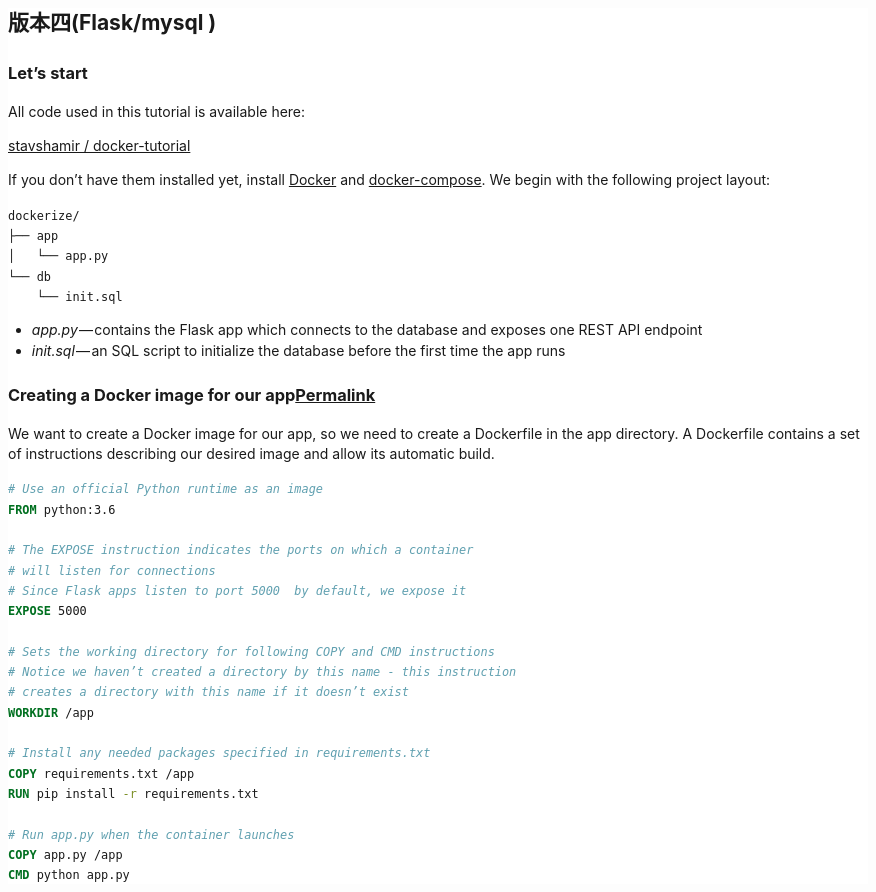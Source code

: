 ## 版本四(Flask/mysql  )

### Let’s start

All code used in this tutorial is available here:

[ stavshamir / docker-tutorial](https://github.com/stavshamir/docker-tutorial)

If you don’t have them installed yet, install [Docker](https://docs.docker.com/install/linux/docker-ce/ubuntu/) and [docker-compose](https://docs.docker.com/compose/install/). We begin with the following project layout:

```
dockerize/
├── app
│   └── app.py
└── db
    └── init.sql
```

- *app.py* — contains the Flask app which connects to the database and exposes one REST API endpoint
- *init.sql* — an SQL script to initialize the database before the first time the app runs

### Creating a Docker image for our app[Permalink](https://stavshamir.github.io/python/dockerizing-a-flask-mysql-app-with-docker-compose/#creating-a-docker-image-for-our-app)

We want to create a Docker image for our app, so we need to create a Dockerfile in the app directory. A Dockerfile contains a set of instructions describing our desired image and allow its automatic build.

```dockerfile
# Use an official Python runtime as an image
FROM python:3.6

# The EXPOSE instruction indicates the ports on which a container 
# will listen for connections
# Since Flask apps listen to port 5000  by default, we expose it
EXPOSE 5000

# Sets the working directory for following COPY and CMD instructions
# Notice we haven’t created a directory by this name - this instruction 
# creates a directory with this name if it doesn’t exist
WORKDIR /app

# Install any needed packages specified in requirements.txt
COPY requirements.txt /app
RUN pip install -r requirements.txt

# Run app.py when the container launches
COPY app.py /app
CMD python app.py
```
